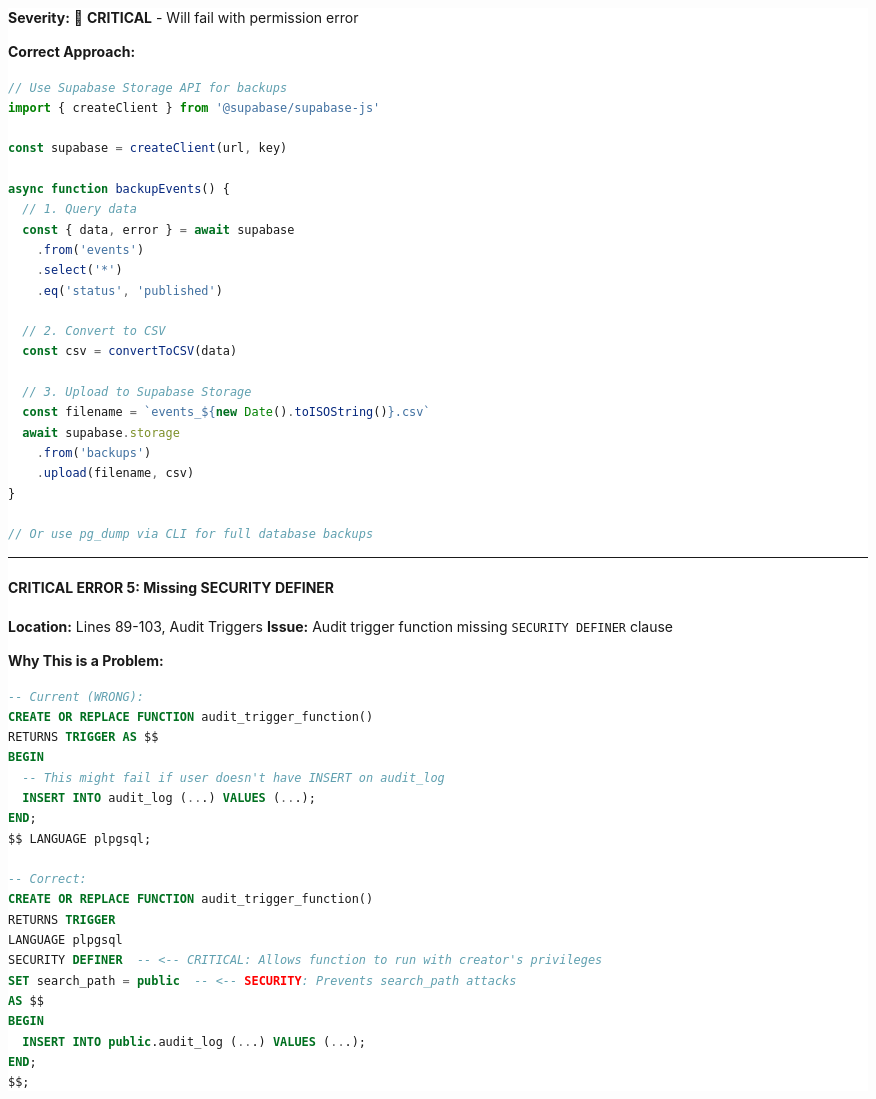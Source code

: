 **Severity:** 🔴 **CRITICAL** - Will fail with permission error

**Correct Approach:**
```javascript
// Use Supabase Storage API for backups
import { createClient } from '@supabase/supabase-js'

const supabase = createClient(url, key)

async function backupEvents() {
  // 1. Query data
  const { data, error } = await supabase
    .from('events')
    .select('*')
    .eq('status', 'published')

  // 2. Convert to CSV
  const csv = convertToCSV(data)

  // 3. Upload to Supabase Storage
  const filename = `events_${new Date().toISOString()}.csv`
  await supabase.storage
    .from('backups')
    .upload(filename, csv)
}

// Or use pg_dump via CLI for full database backups
```

---

#### **CRITICAL ERROR 5: Missing SECURITY DEFINER**
**Location:** Lines 89-103, Audit Triggers
**Issue:** Audit trigger function missing `SECURITY DEFINER` clause

**Why This is a Problem:**
```sql
-- Current (WRONG):
CREATE OR REPLACE FUNCTION audit_trigger_function()
RETURNS TRIGGER AS $$
BEGIN
  -- This might fail if user doesn't have INSERT on audit_log
  INSERT INTO audit_log (...) VALUES (...);
END;
$$ LANGUAGE plpgsql;

-- Correct:
CREATE OR REPLACE FUNCTION audit_trigger_function()
RETURNS TRIGGER
LANGUAGE plpgsql
SECURITY DEFINER  -- <-- CRITICAL: Allows function to run with creator's privileges
SET search_path = public  -- <-- SECURITY: Prevents search_path attacks
AS $$
BEGIN
  INSERT INTO public.audit_log (...) VALUES (...);
END;
$$;
```

